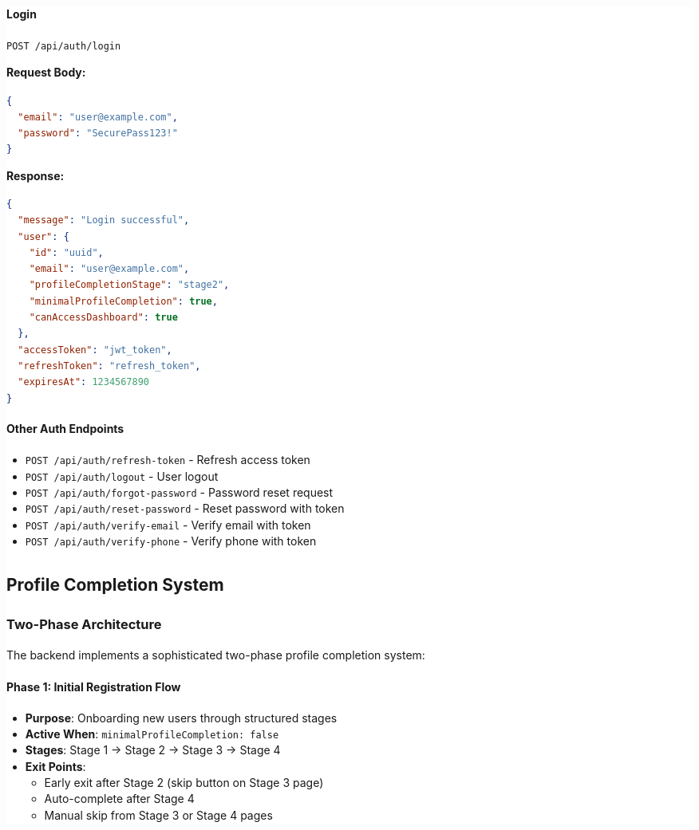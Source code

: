 #### Login
```http
POST /api/auth/login
```

**Request Body:**
```json
{
  "email": "user@example.com",
  "password": "SecurePass123!"
}
```

**Response:**
```json
{
  "message": "Login successful",
  "user": {
    "id": "uuid",
    "email": "user@example.com",
    "profileCompletionStage": "stage2",
    "minimalProfileCompletion": true,
    "canAccessDashboard": true
  },
  "accessToken": "jwt_token",
  "refreshToken": "refresh_token",
  "expiresAt": 1234567890
}
```

#### Other Auth Endpoints
- `POST /api/auth/refresh-token` - Refresh access token
- `POST /api/auth/logout` - User logout
- `POST /api/auth/forgot-password` - Password reset request
- `POST /api/auth/reset-password` - Reset password with token
- `POST /api/auth/verify-email` - Verify email with token
- `POST /api/auth/verify-phone` - Verify phone with token

## Profile Completion System

### Two-Phase Architecture

The backend implements a sophisticated two-phase profile completion system:

#### **Phase 1: Initial Registration Flow**
- **Purpose**: Onboarding new users through structured stages
- **Active When**: `minimalProfileCompletion: false`
- **Stages**: Stage 1 → Stage 2 → Stage 3 → Stage 4
- **Exit Points**: 
  - Early exit after Stage 2 (skip button on Stage 3 page)
  - Auto-complete after Stage 4
  - Manual skip from Stage 3 or Stage 4 pages
